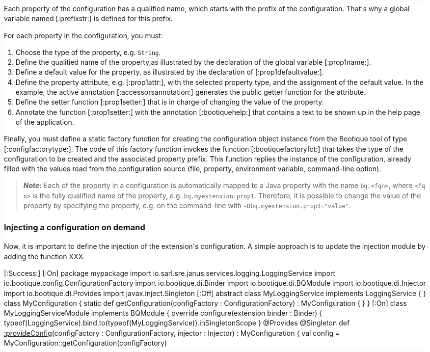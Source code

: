 Each property of the configuration has a qualified name, which starts with the prefix of the configuration.
That's why a global variable named [:prefixstr:] is defined for this prefix.

For each property in the configuration, you must:

1. Choose the type of the property, e.g. `String`.
2. Define the qualitied name of the property,as illustrated by the declaration of the global variable [:prop1name:].
3. Define a default value for the property, as illustrated by the declaration of [:prop1defaultvalue:].
4. Define the property attribute, e.g. [:prop1attr:], with the selected property type, and the assignment of the default value. In the example, the active annotation [:accessorsannotation:] generates the public getter function for the attribute.
5. Define the setter function [:prop1setter:] that is in charge of changing the value of the property.
6. Annotate the function [:prop1setter:] with the annotation [:bootiquehelp:] that contains a text to be shown up in the help page of the application.


Finally, you must define a static factory function for creating the configuration object instance from the Bootique tool of type [:configfactorytype:].
The code of this factory function invokes the function [:bootiquefactoryfct:] that takes the type of the configuration to be created and the associated
property prefix. This function replies the instance of the configuration, already filled with the values read from the configuration source (file,
property, environment variable, command-line option).

> **_Note:_** Each of the property in a configuration is automatically mapped to a Java property with the name `bq.<fqn>`, where `<fqn>` is
> the fully qualified name of the property, e.g. `bq.myextension.prop1`.
> Therefore, it is possible to change the value of the property by specifying the property, e.g. on the command-line with `-Dbq.myextension.prop1="value"`.


### Injecting a configuration on demand

Now, it is important to define the injection of the extension's configuration.
A simple approach is to update the injection module by adding the function XXX.

[:Success:]
	[:On]
	package mypackage
	import io.sarl.sre.janus.services.logging.LoggingService
	import io.bootique.config.ConfigurationFactory
	import io.bootique.di.Binder
	import io.bootique.di.BQModule
	import io.bootique.di.Injector
	import io.bootique.di.Provides
	import javax.inject.Singleton
	[:Off]
	abstract class MyLoggingService implements LoggingService {
	}
	class MyConfiguration {
		static def getConfiguration(configFactory : ConfigurationFactory) : MyConfiguration {
		}
	}
	[:On]
	class MyLoggingServiceModule implements BQModule {
		override configure(extension binder : Binder) {
			typeof(LoggingService).bind.to(typeof(MyLoggingService)).inSingletonScope
		}
		@Provides
		@Singleton
		def [:provideConfig](provideConfig)(configFactory : ConfigurationFactory, injector : Injector) : MyConfiguration  {
			val config = MyConfiguration::getConfiguration(configFactory)